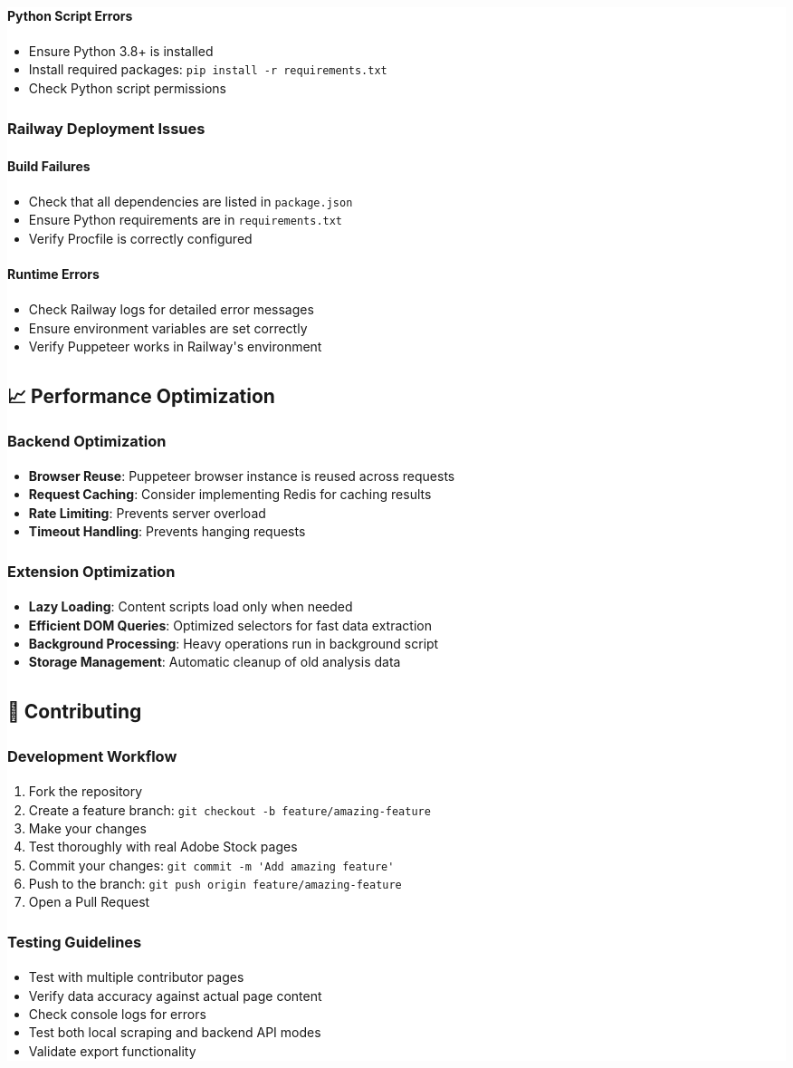 #### **Python Script Errors**
- Ensure Python 3.8+ is installed
- Install required packages: `pip install -r requirements.txt`
- Check Python script permissions

### **Railway Deployment Issues**

#### **Build Failures**
- Check that all dependencies are listed in `package.json`
- Ensure Python requirements are in `requirements.txt`
- Verify Procfile is correctly configured

#### **Runtime Errors**
- Check Railway logs for detailed error messages
- Ensure environment variables are set correctly
- Verify Puppeteer works in Railway's environment

## 📈 Performance Optimization

### **Backend Optimization**
- **Browser Reuse**: Puppeteer browser instance is reused across requests
- **Request Caching**: Consider implementing Redis for caching results
- **Rate Limiting**: Prevents server overload
- **Timeout Handling**: Prevents hanging requests

### **Extension Optimization**
- **Lazy Loading**: Content scripts load only when needed
- **Efficient DOM Queries**: Optimized selectors for fast data extraction
- **Background Processing**: Heavy operations run in background script
- **Storage Management**: Automatic cleanup of old analysis data

## 🤝 Contributing

### **Development Workflow**
1. Fork the repository
2. Create a feature branch: `git checkout -b feature/amazing-feature`
3. Make your changes
4. Test thoroughly with real Adobe Stock pages
5. Commit your changes: `git commit -m 'Add amazing feature'`
6. Push to the branch: `git push origin feature/amazing-feature`
7. Open a Pull Request

### **Testing Guidelines**
- Test with multiple contributor pages
- Verify data accuracy against actual page content
- Check console logs for errors
- Test both local scraping and backend API modes
- Validate export functionality
